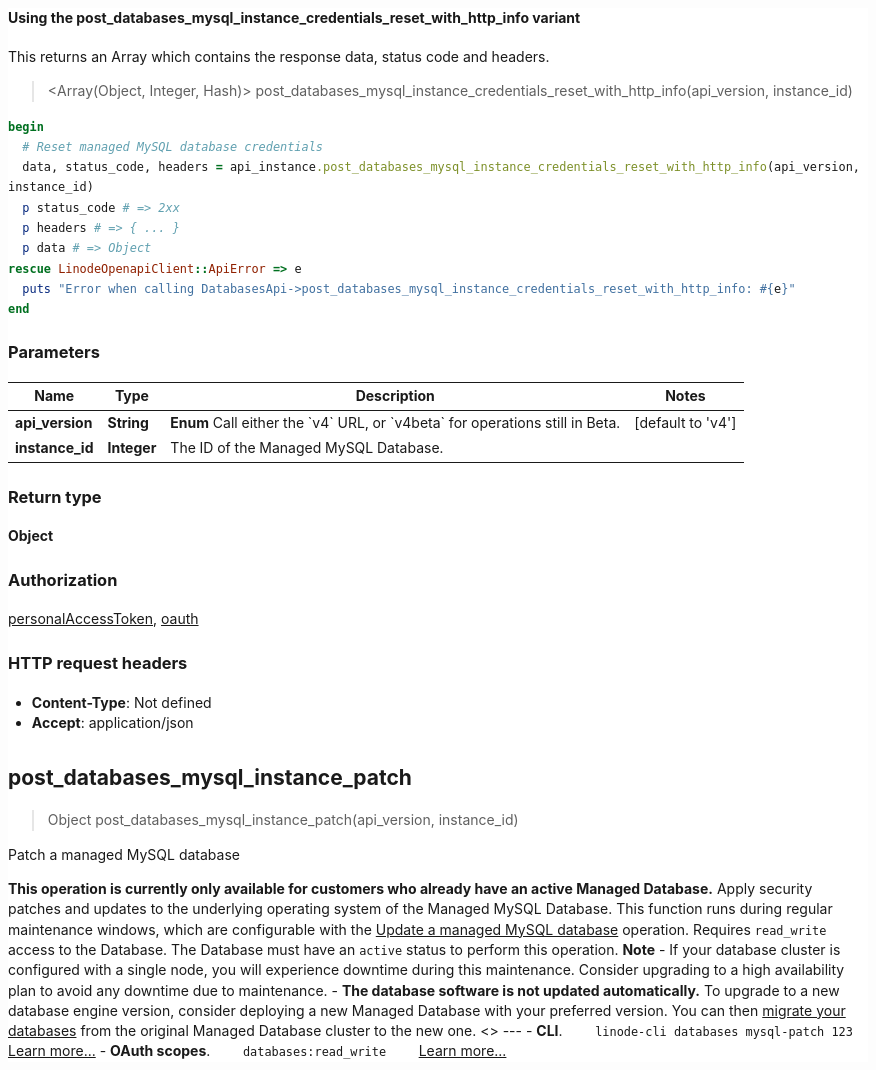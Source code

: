 
#### Using the post_databases_mysql_instance_credentials_reset_with_http_info variant

This returns an Array which contains the response data, status code and headers.

> <Array(Object, Integer, Hash)> post_databases_mysql_instance_credentials_reset_with_http_info(api_version, instance_id)

```ruby
begin
  # Reset managed MySQL database credentials
  data, status_code, headers = api_instance.post_databases_mysql_instance_credentials_reset_with_http_info(api_version, instance_id)
  p status_code # => 2xx
  p headers # => { ... }
  p data # => Object
rescue LinodeOpenapiClient::ApiError => e
  puts "Error when calling DatabasesApi->post_databases_mysql_instance_credentials_reset_with_http_info: #{e}"
end
```

### Parameters

| Name | Type | Description | Notes |
| ---- | ---- | ----------- | ----- |
| **api_version** | **String** | __Enum__ Call either the &#x60;v4&#x60; URL, or &#x60;v4beta&#x60; for operations still in Beta. | [default to &#39;v4&#39;] |
| **instance_id** | **Integer** | The ID of the Managed MySQL Database. |  |

### Return type

**Object**

### Authorization

[personalAccessToken](../README.md#personalAccessToken), [oauth](../README.md#oauth)

### HTTP request headers

- **Content-Type**: Not defined
- **Accept**: application/json


## post_databases_mysql_instance_patch

> Object post_databases_mysql_instance_patch(api_version, instance_id)

Patch a managed MySQL database

__This operation is currently only available for customers who already have an active Managed Database.__  Apply security patches and updates to the underlying operating system of the Managed MySQL Database. This function runs during regular maintenance windows, which are configurable with the [Update a managed MySQL database](https://techdocs.akamai.com/linode-api/reference/put-databases-mysql-instance) operation.  Requires `read_write` access to the Database.  The Database must have an `active` status to perform this operation.  __Note__  - If your database cluster is configured with a single node, you will experience downtime during this maintenance. Consider upgrading to a high availability plan to avoid any downtime due to maintenance.  - __The database software is not updated automatically.__ To upgrade to a new database engine version, consider deploying a new Managed Database with your preferred version. You can then [migrate your databases](https://www.linode.com/docs/products/databases/managed-databases/guides/migrate-mysql/) from the original Managed Database cluster to the new one.   <<LB>>  ---   - __CLI__.      ```     linode-cli databases mysql-patch 123     ```      [Learn more...](https://www.linode.com/docs/products/tools/cli/get-started/)  - __OAuth scopes__.      ```     databases:read_write     ```      [Learn more...](https://techdocs.akamai.com/linode-api/reference/get-started#oauth)
